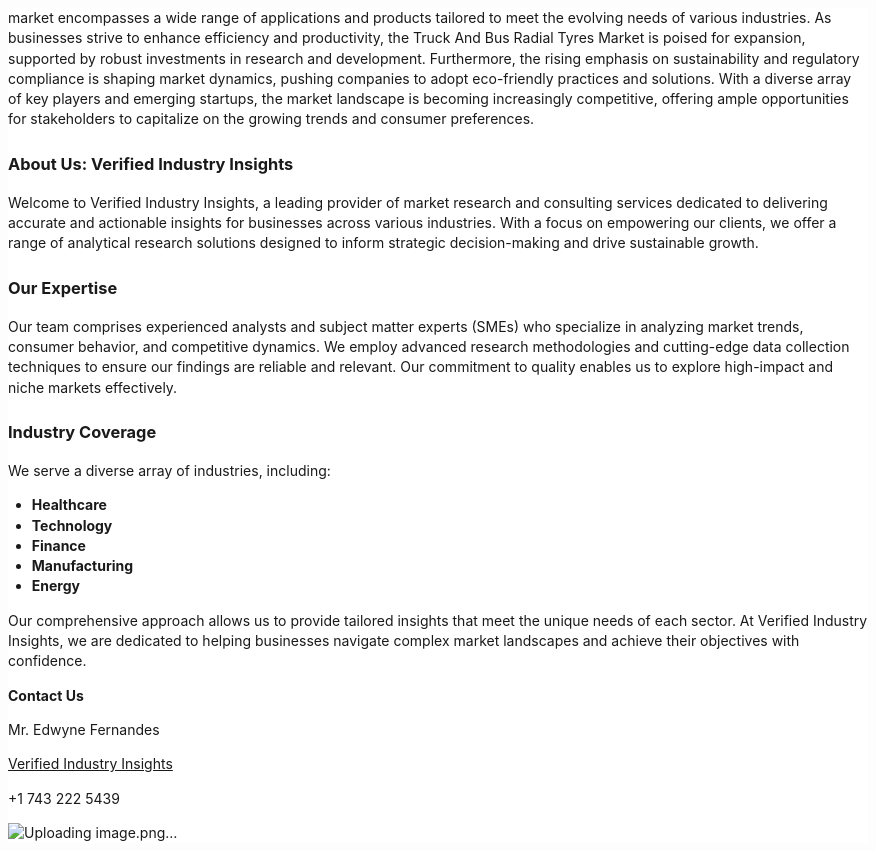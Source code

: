 market encompasses a wide range of applications and products tailored to meet the evolving needs of various industries. As businesses strive to enhance efficiency and productivity, the Truck And Bus Radial Tyres Market is poised for expansion, supported by robust investments in research and development. Furthermore, the rising emphasis on sustainability and regulatory compliance is shaping market dynamics, pushing companies to adopt eco-friendly practices and solutions. With a diverse array of key players and emerging startups, the market landscape is becoming increasingly competitive, offering ample opportunities for stakeholders to capitalize on the growing trends and consumer preferences.</p><h3>About Us: Verified Industry Insights</h3><p>Welcome to Verified Industry Insights, a leading provider of market research and consulting services dedicated to delivering accurate and actionable insights for businesses across various industries. With a focus on empowering our clients, we offer a range of analytical research solutions designed to inform strategic decision-making and drive sustainable growth.</p><h3>Our Expertise</h3><p>Our team comprises experienced analysts and subject matter experts (SMEs) who specialize in analyzing market trends, consumer behavior, and competitive dynamics. We employ advanced research methodologies and cutting-edge data collection techniques to ensure our findings are reliable and relevant. Our commitment to quality enables us to explore high-impact and niche markets effectively.</p><h3>Industry Coverage</h3><p>We serve a diverse array of industries, including:</p><ul><li><strong>Healthcare</strong></li><li><strong>Technology</strong></li><li><strong>Finance</strong></li><li><strong>Manufacturing</strong></li><li><strong>Energy</strong></li></ul><p>Our comprehensive approach allows us to provide tailored insights that meet the unique needs of each sector. At Verified Industry Insights, we are dedicated to helping businesses navigate complex market landscapes and achieve their objectives with confidence.</p><p><strong>Contact Us</strong></p><p>Mr. Edwyne Fernandes</p><p><a href="https://www.verifiedindustryinsights.com/">Verified Industry Insights</a></p><p>+1 743 222 5439</p>
![Uploading image.png…]()

